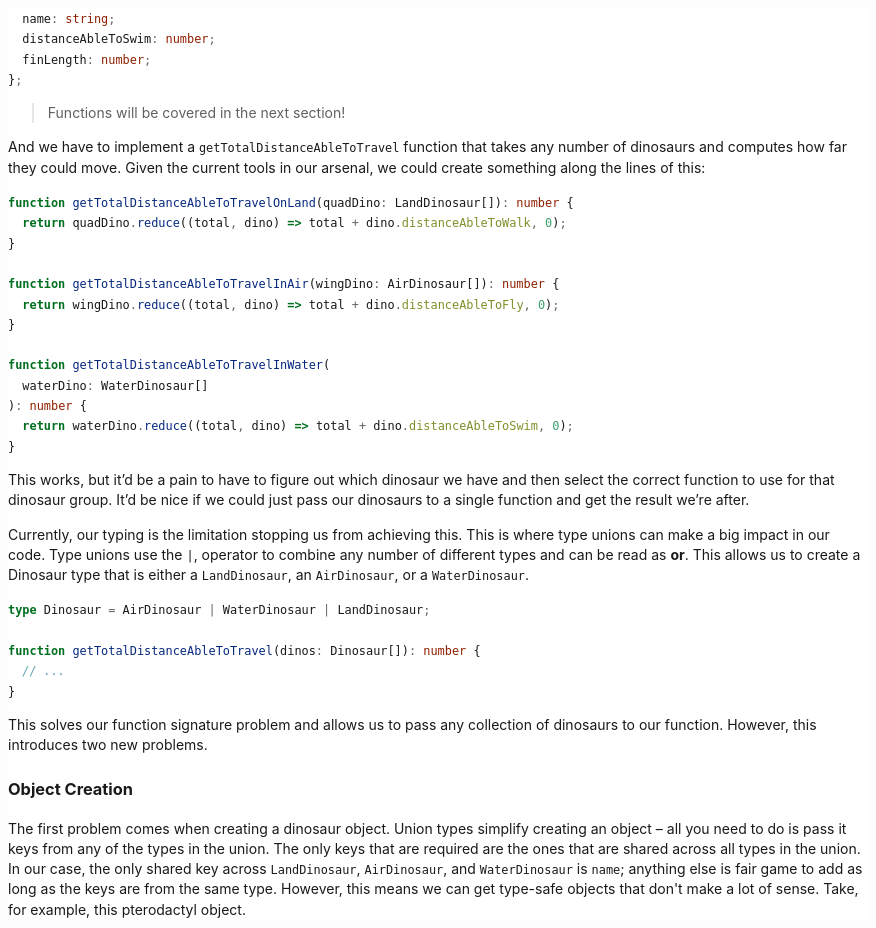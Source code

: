 ```ts
  name: string;
  distanceAbleToSwim: number;
  finLength: number;
};
```

> Functions will be covered in the next section!

And we have to implement a `getTotalDistanceAbleToTravel` function that takes any number of dinosaurs and computes how far they could move. Given the current tools in our arsenal, we could create something along the lines of this:

```ts
function getTotalDistanceAbleToTravelOnLand(quadDino: LandDinosaur[]): number {
  return quadDino.reduce((total, dino) => total + dino.distanceAbleToWalk, 0);
}

function getTotalDistanceAbleToTravelInAir(wingDino: AirDinosaur[]): number {
  return wingDino.reduce((total, dino) => total + dino.distanceAbleToFly, 0);
}

function getTotalDistanceAbleToTravelInWater(
  waterDino: WaterDinosaur[]
): number {
  return waterDino.reduce((total, dino) => total + dino.distanceAbleToSwim, 0);
}
```

This works, but it’d be a pain to have to figure out which dinosaur we have and then select the correct function to use for that dinosaur group. It’d be nice if we could just pass our dinosaurs to a single function and get the result we’re after.

Currently, our typing is the limitation stopping us from achieving this. This is where type unions can make a big impact in our code. Type unions use the `|`, operator to combine any number of different types and can be read as **or**. This allows us to create a Dinosaur type that is either a `LandDinosaur`, an `AirDinosaur`, or a `WaterDinosaur`.

```ts
type Dinosaur = AirDinosaur | WaterDinosaur | LandDinosaur;

function getTotalDistanceAbleToTravel(dinos: Dinosaur[]): number {
  // ...
}
```

This solves our function signature problem and allows us to pass any collection of dinosaurs to our function. However, this introduces two new problems.

### Object Creation

The first problem comes when creating a dinosaur object. Union types simplify creating an object – all you need to do is pass it keys from any of the types in the union. The only keys that are required are the ones that are shared across all types in the union. In our case, the only shared key across `LandDinosaur`, `AirDinosaur`, and `WaterDinosaur` is `name`; anything else is fair game to add as long as the keys are from the same type. However, this means we can get type-safe objects that don't make a lot of sense. Take, for example, this pterodactyl object.

